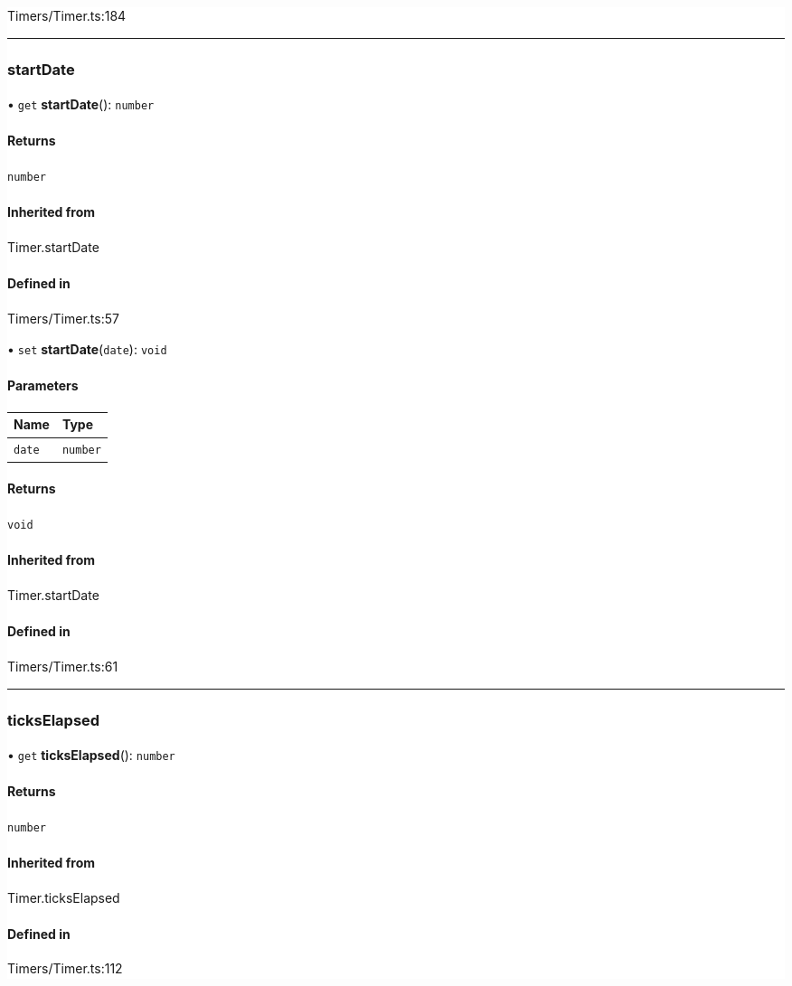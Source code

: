 Timers/Timer.ts:184

___

### startDate

• `get` **startDate**(): `number`

#### Returns

`number`

#### Inherited from

Timer.startDate

#### Defined in

Timers/Timer.ts:57

• `set` **startDate**(`date`): `void`

#### Parameters

| Name | Type |
| :------ | :------ |
| `date` | `number` |

#### Returns

`void`

#### Inherited from

Timer.startDate

#### Defined in

Timers/Timer.ts:61

___

### ticksElapsed

• `get` **ticksElapsed**(): `number`

#### Returns

`number`

#### Inherited from

Timer.ticksElapsed

#### Defined in

Timers/Timer.ts:112
